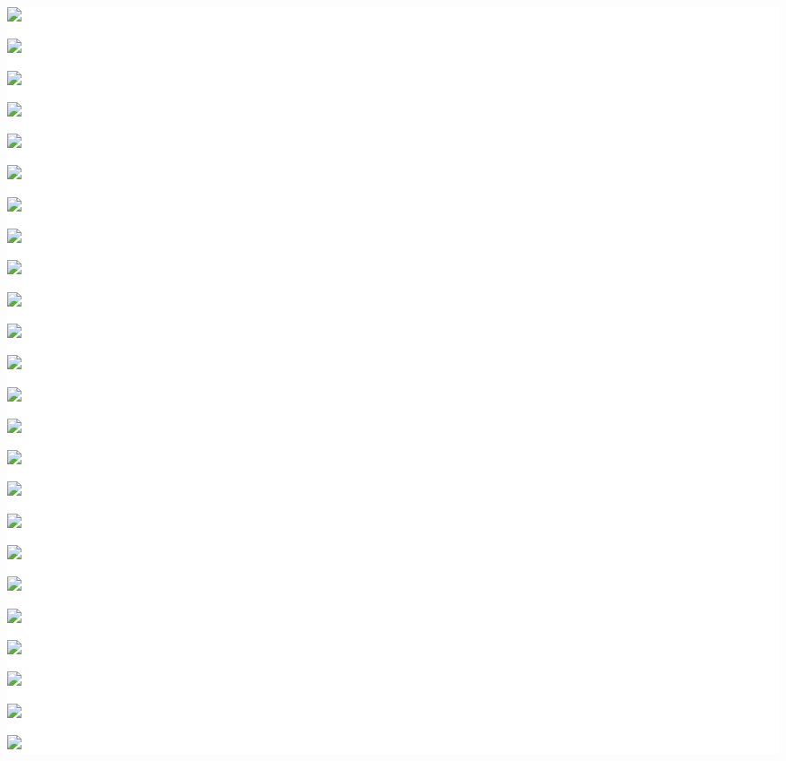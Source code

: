 ![](_results/pairs/10618_shelby_correlation.png)

![](_results/pairs/10618_southaven.png)

![](_results/pairs/10618_southaven_correlation.png)

![](_results/pairs/10618_sullivan.png)

![](_results/pairs/10618_sullivan_correlation.png)

![](_results/pairs/10618_union.png)

![](_results/pairs/10618_union_correlation.png)

![](_results/pairs/10618_widowscreek.png)

![](_results/pairs/10618_widowscreek_correlation.png)

![](_results/pairs/10619_10622.png)

![](_results/pairs/10619_10622_correlation.png)

![](_results/pairs/10619_10063.png)

![](_results/pairs/10619_10063_correlation.png)

![](_results/pairs/10619_10077.png)

![](_results/pairs/10619_10077_correlation.png)

![](_results/pairs/10619_10079.png)

![](_results/pairs/10619_10079_correlation.png)

![](_results/pairs/10619_10107.png)

![](_results/pairs/10619_10107_correlation.png)

![](_results/pairs/10619_10112.png)

![](_results/pairs/10619_10112_correlation.png)

![](_results/pairs/10619_10113.png)

![](_results/pairs/10619_10113_correlation.png)

![](_results/pairs/10619_10114.png)

